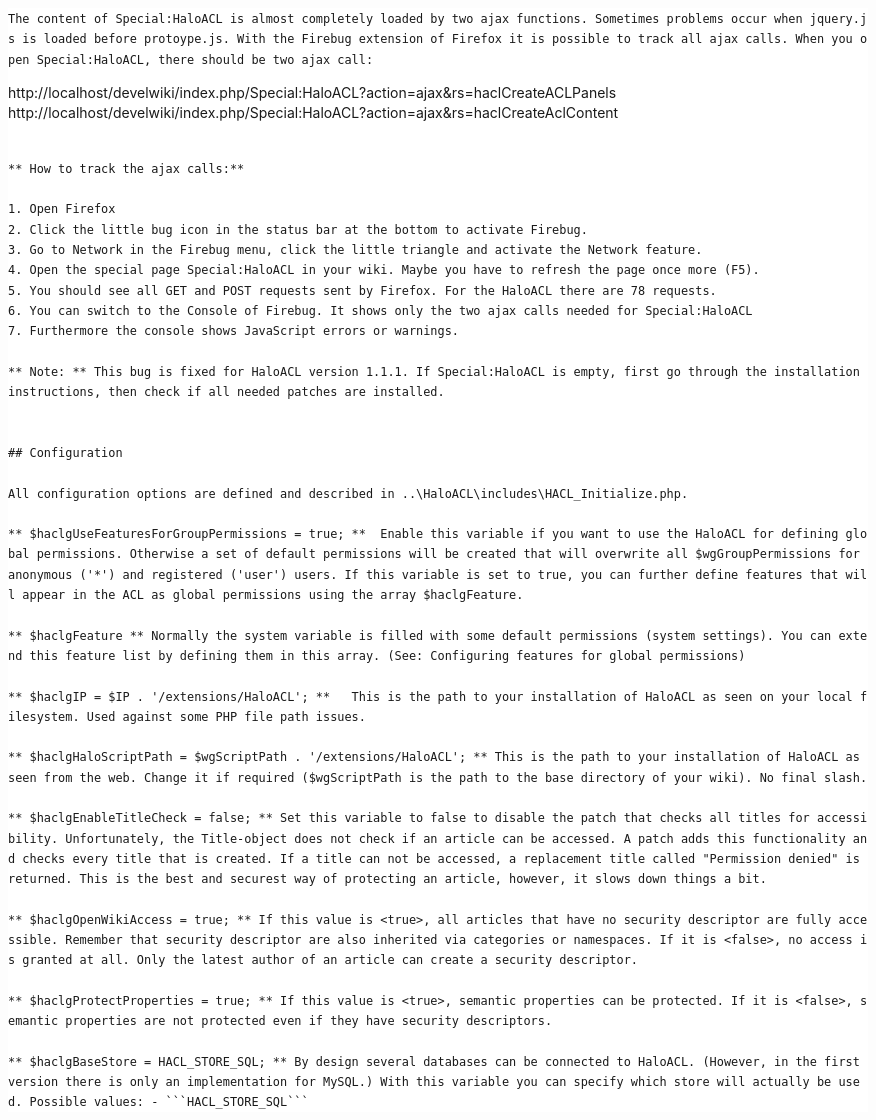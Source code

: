 ```
The content of Special:HaloACL is almost completely loaded by two ajax functions. Sometimes problems occur when jquery.js is loaded before protoype.js. With the Firebug extension of Firefox it is possible to track all ajax calls. When you open Special:HaloACL, there should be two ajax call:
```
http://localhost/develwiki/index.php/Special:HaloACL?action=ajax&rs=haclCreateACLPanels  
http://localhost/develwiki/index.php/Special:HaloACL?action=ajax&rs=haclCreateAclContent
```

** How to track the ajax calls:**

1. Open Firefox
2. Click the little bug icon in the status bar at the bottom to activate Firebug.
3. Go to Network in the Firebug menu, click the little triangle and activate the Network feature.
4. Open the special page Special:HaloACL in your wiki. Maybe you have to refresh the page once more (F5).
5. You should see all GET and POST requests sent by Firefox. For the HaloACL there are 78 requests.
6. You can switch to the Console of Firebug. It shows only the two ajax calls needed for Special:HaloACL
7. Furthermore the console shows JavaScript errors or warnings. 

** Note: ** This bug is fixed for HaloACL version 1.1.1. If Special:HaloACL is empty, first go through the installation instructions, then check if all needed patches are installed.


## Configuration

All configuration options are defined and described in ..\HaloACL\includes\HACL_Initialize.php.

** $haclgUseFeaturesForGroupPermissions = true; **	Enable this variable if you want to use the HaloACL for defining global permissions. Otherwise a set of default permissions will be created that will overwrite all $wgGroupPermissions for anonymous ('*') and registered ('user') users. If this variable is set to true, you can further define features that will appear in the ACL as global permissions using the array $haclgFeature.

** $haclgFeature ** Normally the system variable is filled with some default permissions (system settings). You can extend this feature list by defining them in this array. (See: Configuring features for global permissions)

** $haclgIP = $IP . '/extensions/HaloACL'; ** 	This is the path to your installation of HaloACL as seen on your local filesystem. Used against some PHP file path issues.

** $haclgHaloScriptPath = $wgScriptPath . '/extensions/HaloACL'; ** This is the path to your installation of HaloACL as seen from the web. Change it if required ($wgScriptPath is the path to the base directory of your wiki). No final slash.

** $haclgEnableTitleCheck = false; ** Set this variable to false to disable the patch that checks all titles for accessibility. Unfortunately, the Title-object does not check if an article can be accessed. A patch adds this functionality and checks every title that is created. If a title can not be accessed, a replacement title called "Permission denied" is returned. This is the best and securest way of protecting an article, however, it slows down things a bit.

** $haclgOpenWikiAccess = true; ** If this value is <true>, all articles that have no security descriptor are fully accessible. Remember that security descriptor are also inherited via categories or namespaces. If it is <false>, no access is granted at all. Only the latest author of an article can create a security descriptor.

** $haclgProtectProperties = true; ** If this value is <true>, semantic properties can be protected. If it is <false>, semantic properties are not protected even if they have security descriptors.

** $haclgBaseStore = HACL_STORE_SQL; ** By design several databases can be connected to HaloACL. (However, in the first version there is only an implementation for MySQL.) With this variable you can specify which store will actually be used. Possible values: - ```HACL_STORE_SQL```

```